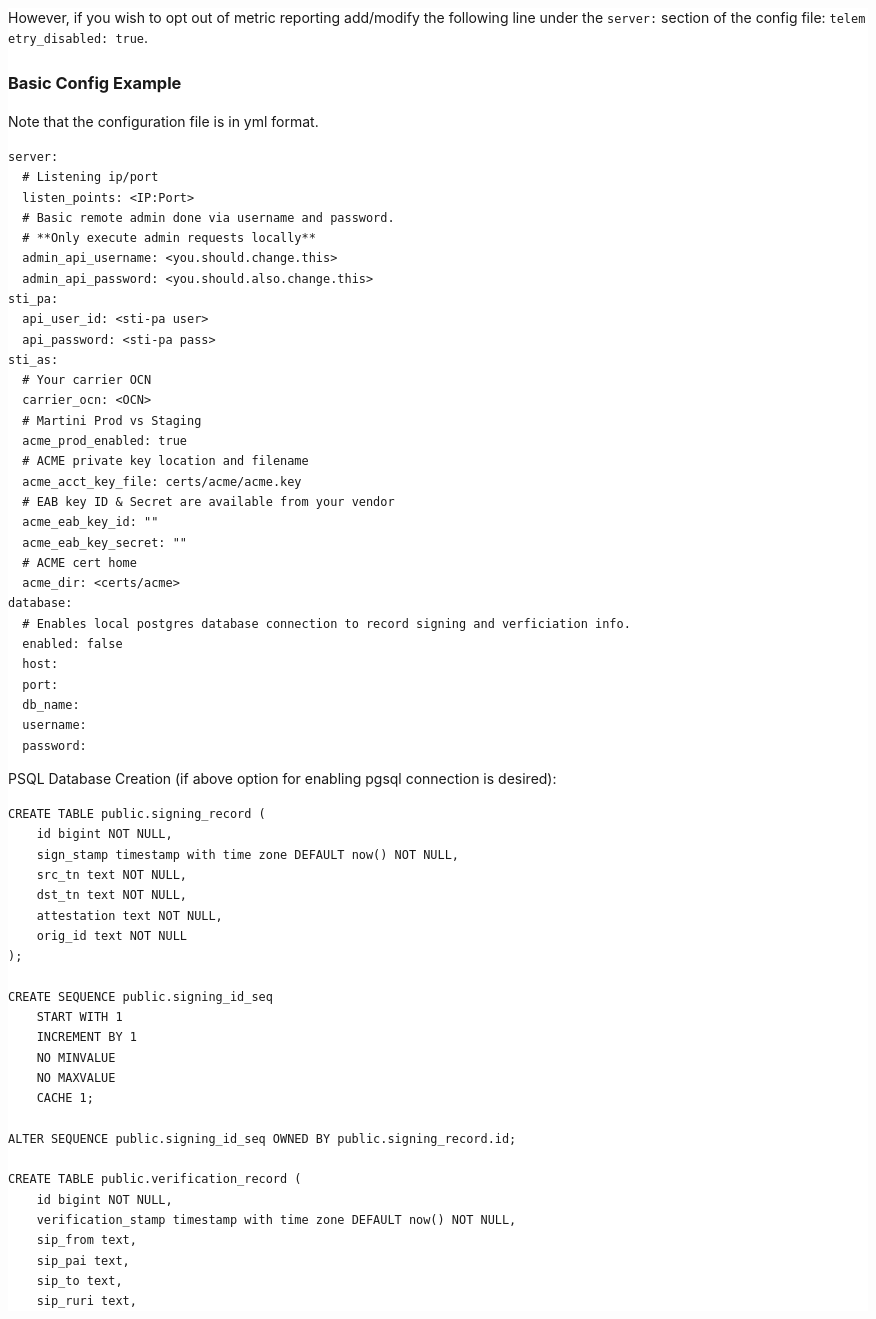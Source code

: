 However, if you wish to opt out of metric reporting add/modify the following line under the
`server:` section of the config file: `telemetry_disabled: true`.
### Basic Config Example
Note that the configuration file is in yml format.
~~~
server:
  # Listening ip/port
  listen_points: <IP:Port>
  # Basic remote admin done via username and password.
  # **Only execute admin requests locally**
  admin_api_username: <you.should.change.this>
  admin_api_password: <you.should.also.change.this>
sti_pa:
  api_user_id: <sti-pa user>
  api_password: <sti-pa pass>
sti_as:
  # Your carrier OCN
  carrier_ocn: <OCN>
  # Martini Prod vs Staging
  acme_prod_enabled: true
  # ACME private key location and filename
  acme_acct_key_file: certs/acme/acme.key
  # EAB key ID & Secret are available from your vendor
  acme_eab_key_id: ""
  acme_eab_key_secret: ""
  # ACME cert home
  acme_dir: <certs/acme>
database:
  # Enables local postgres database connection to record signing and verficiation info.
  enabled: false
  host:
  port:
  db_name:
  username:
  password:
~~~
PSQL Database Creation (if above option for enabling pgsql connection is desired):
~~~
CREATE TABLE public.signing_record (
    id bigint NOT NULL,
    sign_stamp timestamp with time zone DEFAULT now() NOT NULL,
    src_tn text NOT NULL,
    dst_tn text NOT NULL,
    attestation text NOT NULL,
    orig_id text NOT NULL
);

CREATE SEQUENCE public.signing_id_seq
    START WITH 1
    INCREMENT BY 1
    NO MINVALUE
    NO MAXVALUE
    CACHE 1;

ALTER SEQUENCE public.signing_id_seq OWNED BY public.signing_record.id;

CREATE TABLE public.verification_record (
    id bigint NOT NULL,
    verification_stamp timestamp with time zone DEFAULT now() NOT NULL,
    sip_from text,
    sip_pai text,
    sip_to text,
    sip_ruri text,
~~~